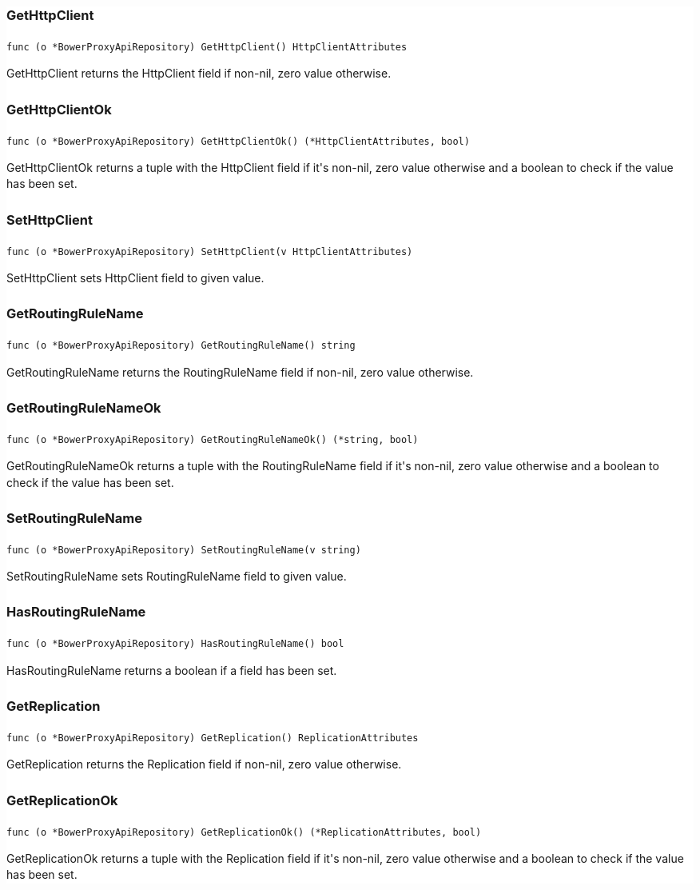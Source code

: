 ### GetHttpClient

`func (o *BowerProxyApiRepository) GetHttpClient() HttpClientAttributes`

GetHttpClient returns the HttpClient field if non-nil, zero value otherwise.

### GetHttpClientOk

`func (o *BowerProxyApiRepository) GetHttpClientOk() (*HttpClientAttributes, bool)`

GetHttpClientOk returns a tuple with the HttpClient field if it's non-nil, zero value otherwise
and a boolean to check if the value has been set.

### SetHttpClient

`func (o *BowerProxyApiRepository) SetHttpClient(v HttpClientAttributes)`

SetHttpClient sets HttpClient field to given value.


### GetRoutingRuleName

`func (o *BowerProxyApiRepository) GetRoutingRuleName() string`

GetRoutingRuleName returns the RoutingRuleName field if non-nil, zero value otherwise.

### GetRoutingRuleNameOk

`func (o *BowerProxyApiRepository) GetRoutingRuleNameOk() (*string, bool)`

GetRoutingRuleNameOk returns a tuple with the RoutingRuleName field if it's non-nil, zero value otherwise
and a boolean to check if the value has been set.

### SetRoutingRuleName

`func (o *BowerProxyApiRepository) SetRoutingRuleName(v string)`

SetRoutingRuleName sets RoutingRuleName field to given value.

### HasRoutingRuleName

`func (o *BowerProxyApiRepository) HasRoutingRuleName() bool`

HasRoutingRuleName returns a boolean if a field has been set.

### GetReplication

`func (o *BowerProxyApiRepository) GetReplication() ReplicationAttributes`

GetReplication returns the Replication field if non-nil, zero value otherwise.

### GetReplicationOk

`func (o *BowerProxyApiRepository) GetReplicationOk() (*ReplicationAttributes, bool)`

GetReplicationOk returns a tuple with the Replication field if it's non-nil, zero value otherwise
and a boolean to check if the value has been set.
